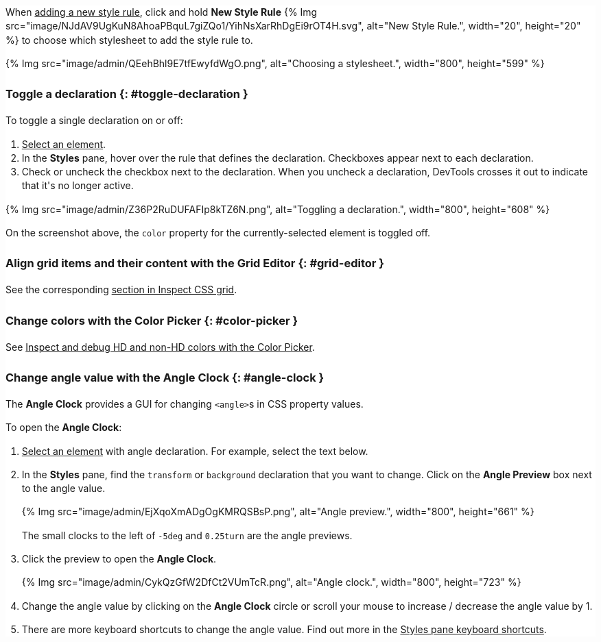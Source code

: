 When [adding a new style rule][22], click and hold **New Style Rule**
{% Img src="image/NJdAV9UgKuN8AhoaPBquL7giZQo1/YihNsXarRhDgEi9rOT4H.svg", alt="New Style Rule.", width="20", height="20" %} to choose which stylesheet
to add the style rule to.

{% Img src="image/admin/QEehBhl9E7tfEwyfdWgO.png", alt="Choosing a stylesheet.", width="800", height="599" %}

### Toggle a declaration {: #toggle-declaration }

To toggle a single declaration on or off:

1.  [Select an element][23].
2.  In the **Styles** pane, hover over the rule that defines the declaration. Checkboxes appear next
    to each declaration.
3.  Check or uncheck the checkbox next to the declaration. When you uncheck a declaration, DevTools
    crosses it out to indicate that it's no longer active.

{% Img src="image/admin/Z36P2RuDUFAFIp8kTZ6N.png", alt="Toggling a declaration.", width="800", height="608" %}

On the screenshot above, the `color` property for the currently-selected element is toggled off.

### Align grid items and their content with the Grid Editor {: #grid-editor }

See the corresponding [section in Inspect CSS grid](/docs/devtools/css/grid/#grid-editor).

### Change colors with the Color Picker {: #color-picker }

See [Inspect and debug HD and non-HD colors with the Color Picker](/docs/devtools/css/color).

### Change angle value with the Angle Clock {: #angle-clock }

The **Angle Clock** provides a GUI for changing `<angle>`s in CSS property values.

To open the **Angle Clock**:

1.  [Select an element][27] with angle declaration. For example, select the text below.
2.  In the **Styles** pane, find the `transform` or `background` declaration that you want to change.
    Click on the **Angle Preview** box next to the angle value.

    {% Img src="image/admin/EjXqoXmADgOgKMRQSBsP.png", alt="Angle preview.", width="800", height="661" %}

    The small clocks to the left of `-5deg` and `0.25turn` are the angle previews.

3.  Click the preview to open the **Angle Clock**.

    {% Img src="image/admin/CykQzGfW2DfCt2VUmTcR.png", alt="Angle clock.", width="800", height="723" %}

4.  Change the angle value by clicking on the **Angle Clock** circle or scroll your mouse to
    increase / decrease the angle value by 1.
5.  There are more keyboard shortcuts to change the angle value. Find out more in the [Styles pane
    keyboard shortcuts][28].


[1]: /docs/devtools/css
[2]: /docs/devtools/css#view
[3]: /docs/devtools/javascript/reference#format
[4]: #select
[5]: #computed
[6]: #computed
[7]: https://developer.mozilla.org/docs/Learn/CSS/Introduction_to_CSS/Box_model
[8]: #select
[9]: /docs/devtools/css#pseudostates
[10]: /docs/devtools/command-menu
[11]: /docs/devtools/css/print-preview
[12]: #add-declaration-inline
[13]: #add-declaration-to-rule
[14]: https://developer.mozilla.org/docs/Web/CSS/Specificity#Selector_Types
[15]: #select
[16]: #select
[17]: #values-shortcuts
[18]: #select
[19]: #select
[20]: #add-class
[21]: #select
[22]: #style-rule
[23]: #select
[24]: #select
[25]: #eyedropper
[26]: https://material.io/design/color/the-color-system.html#color-usage-and-palettes
[27]: #select
[28]: /docs/devtools/shortcuts#styles
[33]: https://developer.mozilla.org/docs/Web/CSS/Pseudo-elements
[34]: /blog/auto-dark-theme/
[35]: https://web.dev/prefers-color-scheme/
[36]: https://developer.mozilla.org/docs/Web/CSS/transition-timing-function
[37]: https://developer.mozilla.org/docs/Web/CSS/animation-timing-function
[38]: https://developer.mozilla.org/docs/Web/CSS/animation-timing-function#values
[39]: /docs/devtools/open/#elements
